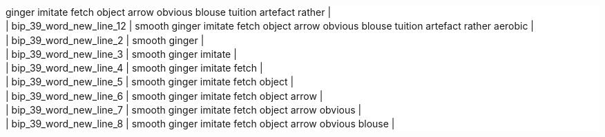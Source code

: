 ginger
imitate
fetch
object
arrow
obvious
blouse
tuition
artefact
rather |  
| bip_39_word_new_line_12 | smooth
ginger
imitate
fetch
object
arrow
obvious
blouse
tuition
artefact
rather
aerobic |  
| bip_39_word_new_line_2 | smooth
ginger |  
| bip_39_word_new_line_3 | smooth
ginger
imitate |  
| bip_39_word_new_line_4 | smooth
ginger
imitate
fetch |  
| bip_39_word_new_line_5 | smooth
ginger
imitate
fetch
object |  
| bip_39_word_new_line_6 | smooth
ginger
imitate
fetch
object
arrow |  
| bip_39_word_new_line_7 | smooth
ginger
imitate
fetch
object
arrow
obvious |  
| bip_39_word_new_line_8 | smooth
ginger
imitate
fetch
object
arrow
obvious
blouse |  